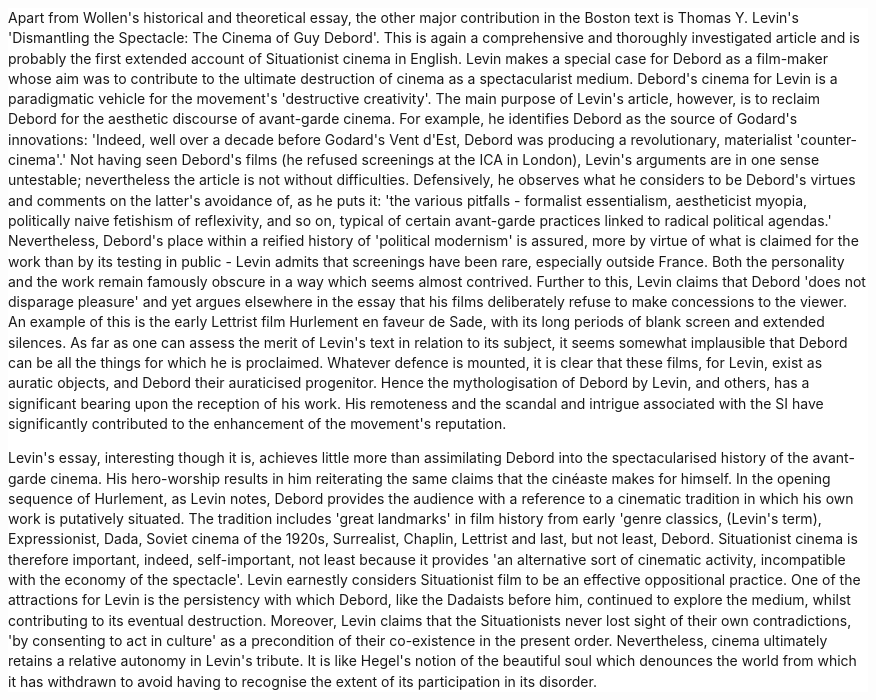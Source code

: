 Apart from Wollen's historical and theoretical essay, the other major contribution in the Boston text is Thomas Y. Levin's 'Dismantling the Spectacle: The Cinema of Guy Debord'.
This is again a comprehensive and thoroughly investigated article and is probably the first extended account of Situationist cinema in English.
Levin makes a special case for Debord as a film-maker whose aim was to contribute to the ultimate destruction of cinema as a spectacularist medium.
Debord's cinema for Levin is a paradigmatic vehicle for the movement's 'destructive creativity'.
The main purpose of Levin's article, however, is to reclaim Debord for the aesthetic discourse of avant-garde cinema.
For example, he identifies Debord as the source of Godard's innovations: 'Indeed, well over a decade before Godard's Vent d'Est, Debord was producing a revolutionary, materialist 'counter-cinema'.'
Not having seen Debord's films (he refused screenings at the ICA in London), Levin's arguments are in one sense untestable; nevertheless the article is not without difficulties.
Defensively, he observes what he considers to be Debord's virtues and comments on the latter's avoidance of, as he puts it: 'the various pitfalls - formalist essentialism, aestheticist myopia, politically naive fetishism of reflexivity, and so on, typical of certain avant-garde practices linked to radical political agendas.'
Nevertheless, Debord's place within a reified history of 'political modernism' is assured, more by virtue of what is claimed for the work than by its testing in public - Levin admits that screenings have been rare, especially outside France.
Both the personality and the work remain famously obscure in a way which seems almost contrived.
Further to this, Levin claims that Debord 'does not disparage pleasure' and yet argues elsewhere in the essay that his films deliberately refuse to make concessions to the viewer.
An example of this is the early Lettrist film Hurlement en faveur de Sade, with its long periods of blank screen and extended silences.
As far as one can assess the merit of Levin's text in relation to its subject, it seems somewhat implausible that Debord can be all the things for which he is proclaimed.
Whatever defence is mounted, it is clear that these films, for Levin, exist as auratic objects, and Debord their auraticised progenitor.
Hence the mythologisation of Debord by Levin, and others, has a significant bearing upon the reception of his work.
His remoteness and the scandal and intrigue associated with the SI have significantly contributed to the enhancement of the movement's reputation.

Levin's essay, interesting though it is, achieves little more than assimilating Debord into the spectacularised history of the avant-garde cinema.
His hero-worship results in him reiterating the same claims that the cinéaste makes for himself.
In the opening sequence of Hurlement, as Levin notes, Debord provides the audience with a reference to a cinematic tradition in which his own work is putatively situated.
The tradition includes 'great landmarks' in film history from early 'genre classics, (Levin's term), Expressionist, Dada, Soviet cinema of the 1920s, Surrealist, Chaplin, Lettrist and last, but not least, Debord.
Situationist cinema is therefore important, indeed, self-important, not least because it provides 'an alternative sort of cinematic activity, incompatible with the economy of the spectacle'.
Levin earnestly considers Situationist film to be an effective oppositional practice.
One of the attractions for Levin is the persistency with which Debord, like the Dadaists before him, continued to explore the medium, whilst contributing to its eventual destruction.
Moreover, Levin claims that the Situationists never lost sight of their own contradictions, 'by consenting to act in culture' as a precondition of their co-existence in the present order.
Nevertheless, cinema ultimately retains a relative autonomy in Levin's tribute.
It is like Hegel's notion of the beautiful soul which denounces the world from which it has withdrawn to avoid having to recognise the extent of its participation in its disorder.
